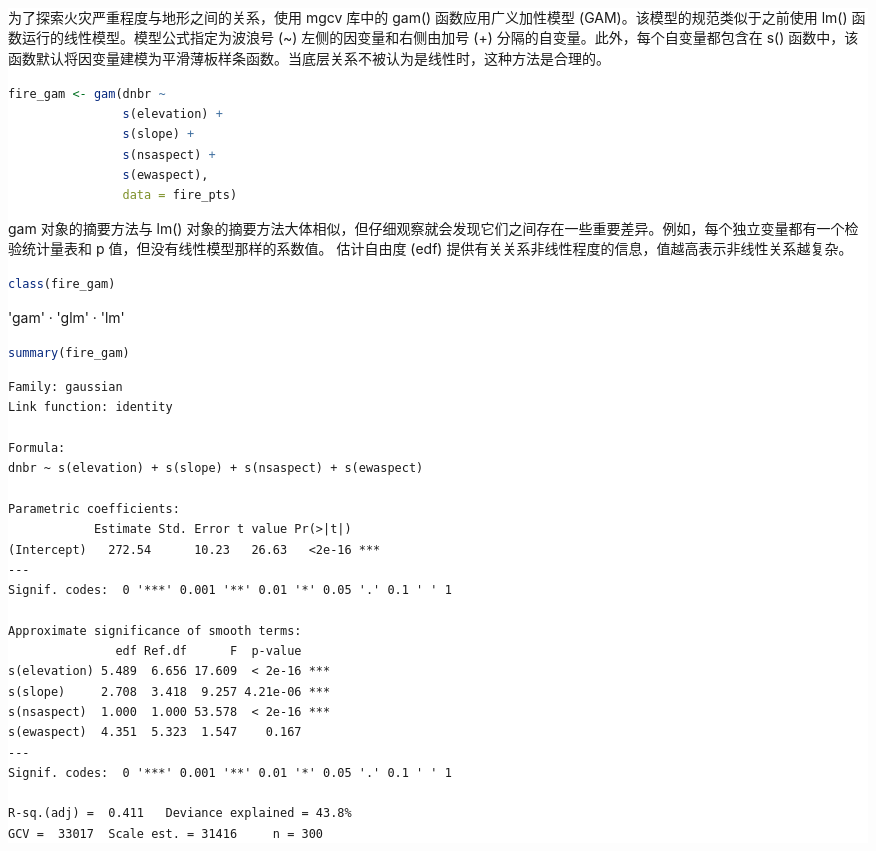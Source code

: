 为了探索火灾严重程度与地形之间的关系，使用 mgcv 库中的 gam() 函数应用广义加性模型 (GAM)。该模型的规范类似于之前使用 lm() 函数运行的线性模型。模型公式指定为波浪号 (~) 左侧的因变量和右侧由加号 (+) 分隔的自变量。此外，每个自变量都包含在 s() 函数中，该函数默认将因变量建模为平滑薄板样条函数。当底层关系不被认为是线性时，这种方法是合理的。


```R
fire_gam <- gam(dnbr ~
                s(elevation) +
                s(slope) +
                s(nsaspect) +
                s(ewaspect),
                data = fire_pts)
```

gam 对象的摘要方法与 lm() 对象的摘要方法大体相似，但仔细观察就会发现它们之间存在一些重要差异。例如，每个独立变量都有一个检验统计量表和 p 值，但没有线性模型那样的系数值。
估计自由度 (edf) 提供有关关系非线性程度的信息，值越高表示非线性关系越复杂。


```R
class(fire_gam)
```


<style>
.list-inline {list-style: none; margin:0; padding: 0}
.list-inline>li {display: inline-block}
.list-inline>li:not(:last-child)::after {content: "\00b7"; padding: 0 .5ex}
</style>
<ol class=list-inline><li>'gam'</li><li>'glm'</li><li>'lm'</li></ol>




```R
summary(fire_gam)
```


    
    Family: gaussian 
    Link function: identity 
    
    Formula:
    dnbr ~ s(elevation) + s(slope) + s(nsaspect) + s(ewaspect)
    
    Parametric coefficients:
                Estimate Std. Error t value Pr(>|t|)    
    (Intercept)   272.54      10.23   26.63   <2e-16 ***
    ---
    Signif. codes:  0 '***' 0.001 '**' 0.01 '*' 0.05 '.' 0.1 ' ' 1
    
    Approximate significance of smooth terms:
                   edf Ref.df      F  p-value    
    s(elevation) 5.489  6.656 17.609  < 2e-16 ***
    s(slope)     2.708  3.418  9.257 4.21e-06 ***
    s(nsaspect)  1.000  1.000 53.578  < 2e-16 ***
    s(ewaspect)  4.351  5.323  1.547    0.167    
    ---
    Signif. codes:  0 '***' 0.001 '**' 0.01 '*' 0.05 '.' 0.1 ' ' 1
    
    R-sq.(adj) =  0.411   Deviance explained = 43.8%
    GCV =  33017  Scale est. = 31416     n = 300
